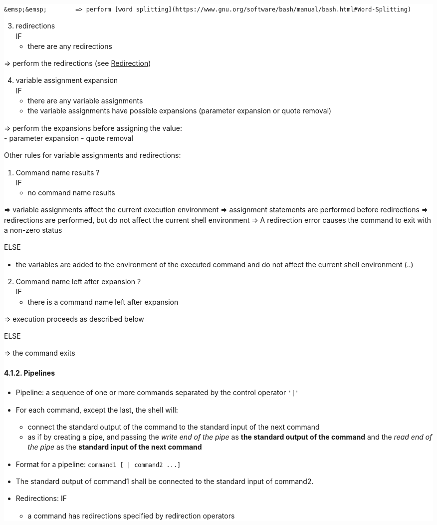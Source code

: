 	&emsp;&emsp;		=> perform [word splitting](https://www.gnu.org/software/bash/manual/bash.html#Word-Splitting)

3. redirections<br>
IF
	- there are any redirections

=> perform the redirections (see [Redirection](https://pubs.opengroup.org/onlinepubs/9699919799/utilities/V3_chap02.html#tag_18_07))

4. variable assignment expansion<br>
IF
	- there are any variable assignments
	- the variable assignments have possible expansions (parameter expansion or quote removal)

=> perform the expansions before assigning the value:<br>
	- parameter expansion
	- quote removal

Other rules for variable assignments and redirections:<br>

1. Command name results ?<br>
IF
	- no command name results

=> variable assignments affect the current execution environment
=> assignment statements are performed before redirections
=> redirections are performed, but do not affect the current shell environment
=> A redirection error causes the command to exit with a non-zero status

ELSE<br>
- the variables are added to the environment of the executed command and do not affect the current shell environment
	(..)

2. Command name left after expansion ?<br>
IF
	- there is a command name left after expansion

=> execution proceeds as described below

ELSE

=> the command exits


#### 4.1.2. Pipelines
- Pipeline: a sequence of one or more commands separated by the control operator `'|'`
- For each command, except the last, the shell will:
	- connect the standard output of the command to the standard input of the next command
	- as if by creating a pipe, and passing the *write end of the pipe* as **the standard output of the command** and the *read end of the pipe* as the **standard input of the next command**

- Format for a pipeline: `command1 [ | command2 ...]`

- The standard output of command1 shall be connected to the standard input of command2.

- Redirections: 
	IF
	- a command has redirections specified by redirection operators
